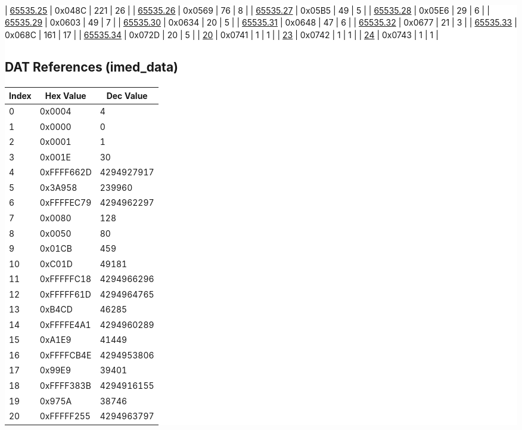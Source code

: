 | [65535.25](./65535.25.md) | 0x048C   |    221 |             26 |
| [65535.26](./65535.26.md) | 0x0569   |     76 |              8 |
| [65535.27](./65535.27.md) | 0x05B5   |     49 |              5 |
| [65535.28](./65535.28.md) | 0x05E6   |     29 |              6 |
| [65535.29](./65535.29.md) | 0x0603   |     49 |              7 |
| [65535.30](./65535.30.md) | 0x0634   |     20 |              5 |
| [65535.31](./65535.31.md) | 0x0648   |     47 |              6 |
| [65535.32](./65535.32.md) | 0x0677   |     21 |              3 |
| [65535.33](./65535.33.md) | 0x068C   |    161 |             17 |
| [65535.34](./65535.34.md) | 0x072D   |     20 |              5 |
| [20](./20.md)             | 0x0741   |      1 |              1 |
| [23](./23.md)             | 0x0742   |      1 |              1 |
| [24](./24.md)             | 0x0743   |      1 |              1 |

## DAT References (imed_data)

|   Index | Hex Value   |   Dec Value |
|---------|-------------|-------------|
|       0 | 0x0004      |           4 |
|       1 | 0x0000      |           0 |
|       2 | 0x0001      |           1 |
|       3 | 0x001E      |          30 |
|       4 | 0xFFFF662D  |  4294927917 |
|       5 | 0x3A958     |      239960 |
|       6 | 0xFFFFEC79  |  4294962297 |
|       7 | 0x0080      |         128 |
|       8 | 0x0050      |          80 |
|       9 | 0x01CB      |         459 |
|      10 | 0xC01D      |       49181 |
|      11 | 0xFFFFFC18  |  4294966296 |
|      12 | 0xFFFFF61D  |  4294964765 |
|      13 | 0xB4CD      |       46285 |
|      14 | 0xFFFFE4A1  |  4294960289 |
|      15 | 0xA1E9      |       41449 |
|      16 | 0xFFFFCB4E  |  4294953806 |
|      17 | 0x99E9      |       39401 |
|      18 | 0xFFFF383B  |  4294916155 |
|      19 | 0x975A      |       38746 |
|      20 | 0xFFFFF255  |  4294963797 |